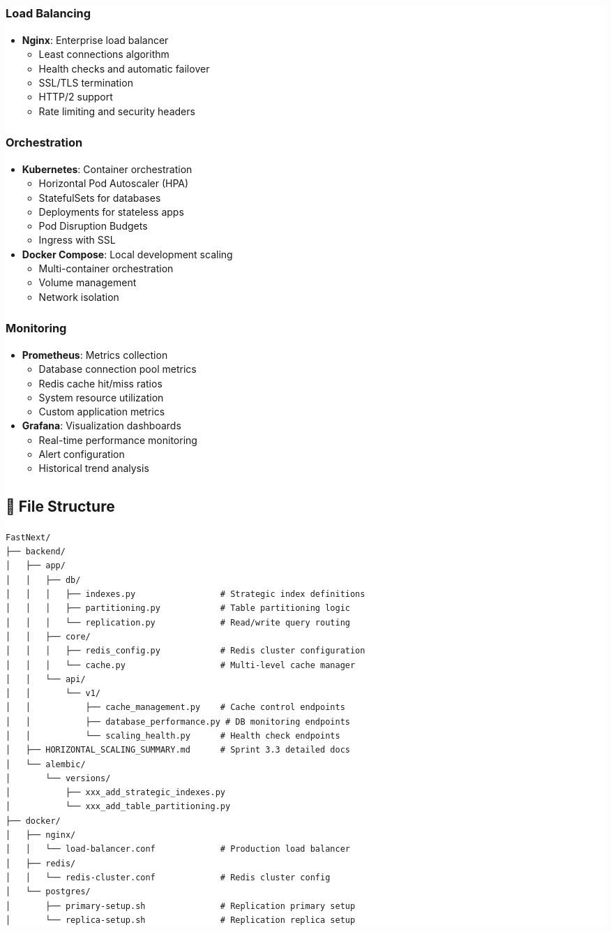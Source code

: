 ### Load Balancing
- **Nginx**: Enterprise load balancer
  - Least connections algorithm
  - Health checks and automatic failover
  - SSL/TLS termination
  - HTTP/2 support
  - Rate limiting and security headers

### Orchestration
- **Kubernetes**: Container orchestration
  - Horizontal Pod Autoscaler (HPA)
  - StatefulSets for databases
  - Deployments for stateless apps
  - Pod Disruption Budgets
  - Ingress with SSL
- **Docker Compose**: Local development scaling
  - Multi-container orchestration
  - Volume management
  - Network isolation

### Monitoring
- **Prometheus**: Metrics collection
  - Database connection pool metrics
  - Redis cache hit/miss ratios
  - System resource utilization
  - Custom application metrics
- **Grafana**: Visualization dashboards
  - Real-time performance monitoring
  - Alert configuration
  - Historical trend analysis

## 📁 File Structure

```
FastNext/
├── backend/
│   ├── app/
│   │   ├── db/
│   │   │   ├── indexes.py                 # Strategic index definitions
│   │   │   ├── partitioning.py            # Table partitioning logic
│   │   │   └── replication.py             # Read/write query routing
│   │   ├── core/
│   │   │   ├── redis_config.py            # Redis cluster configuration
│   │   │   └── cache.py                   # Multi-level cache manager
│   │   └── api/
│   │       └── v1/
│   │           ├── cache_management.py    # Cache control endpoints
│   │           ├── database_performance.py # DB monitoring endpoints
│   │           └── scaling_health.py      # Health check endpoints
│   ├── HORIZONTAL_SCALING_SUMMARY.md      # Sprint 3.3 detailed docs
│   └── alembic/
│       └── versions/
│           ├── xxx_add_strategic_indexes.py
│           └── xxx_add_table_partitioning.py
├── docker/
│   ├── nginx/
│   │   └── load-balancer.conf             # Production load balancer
│   ├── redis/
│   │   └── redis-cluster.conf             # Redis cluster config
│   └── postgres/
│       ├── primary-setup.sh               # Replication primary setup
│       └── replica-setup.sh               # Replication replica setup
```
